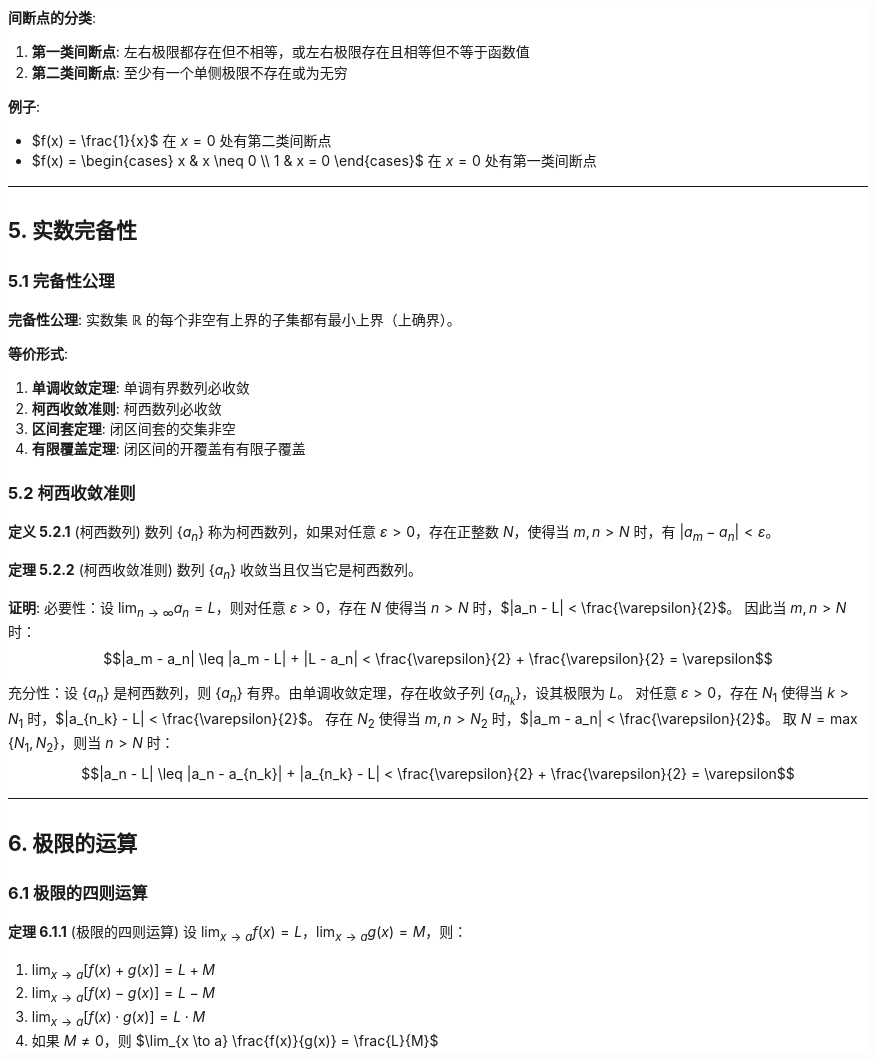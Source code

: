 **间断点的分类**:
1. **第一类间断点**: 左右极限都存在但不相等，或左右极限存在且相等但不等于函数值
2. **第二类间断点**: 至少有一个单侧极限不存在或为无穷

**例子**:
- $f(x) = \frac{1}{x}$ 在 $x = 0$ 处有第二类间断点
- $f(x) = \begin{cases} x & x \neq 0 \\ 1 & x = 0 \end{cases}$ 在 $x = 0$ 处有第一类间断点

---

## 5. 实数完备性

### 5.1 完备性公理

**完备性公理**:
实数集 $\mathbb{R}$ 的每个非空有上界的子集都有最小上界（上确界）。

**等价形式**:
1. **单调收敛定理**: 单调有界数列必收敛
2. **柯西收敛准则**: 柯西数列必收敛
3. **区间套定理**: 闭区间套的交集非空
4. **有限覆盖定理**: 闭区间的开覆盖有有限子覆盖

### 5.2 柯西收敛准则

**定义 5.2.1** (柯西数列)
数列 $\{a_n\}$ 称为柯西数列，如果对任意 $\varepsilon > 0$，存在正整数 $N$，使得当 $m, n > N$ 时，有 $|a_m - a_n| < \varepsilon$。

**定理 5.2.2** (柯西收敛准则)
数列 $\{a_n\}$ 收敛当且仅当它是柯西数列。

**证明**:
必要性：设 $\lim_{n \to \infty} a_n = L$，则对任意 $\varepsilon > 0$，存在 $N$ 使得当 $n > N$ 时，$|a_n - L| < \frac{\varepsilon}{2}$。
因此当 $m, n > N$ 时：
$$|a_m - a_n| \leq |a_m - L| + |L - a_n| < \frac{\varepsilon}{2} + \frac{\varepsilon}{2} = \varepsilon$$

充分性：设 $\{a_n\}$ 是柯西数列，则 $\{a_n\}$ 有界。由单调收敛定理，存在收敛子列 $\{a_{n_k}\}$，设其极限为 $L$。
对任意 $\varepsilon > 0$，存在 $N_1$ 使得当 $k > N_1$ 时，$|a_{n_k} - L| < \frac{\varepsilon}{2}$。
存在 $N_2$ 使得当 $m, n > N_2$ 时，$|a_m - a_n| < \frac{\varepsilon}{2}$。
取 $N = \max\{N_1, N_2\}$，则当 $n > N$ 时：
$$|a_n - L| \leq |a_n - a_{n_k}| + |a_{n_k} - L| < \frac{\varepsilon}{2} + \frac{\varepsilon}{2} = \varepsilon$$

---

## 6. 极限的运算

### 6.1 极限的四则运算

**定理 6.1.1** (极限的四则运算)
设 $\lim_{x \to a} f(x) = L$，$\lim_{x \to a} g(x) = M$，则：
1. $\lim_{x \to a} [f(x) + g(x)] = L + M$
2. $\lim_{x \to a} [f(x) - g(x)] = L - M$
3. $\lim_{x \to a} [f(x) \cdot g(x)] = L \cdot M$
4. 如果 $M \neq 0$，则 $\lim_{x \to a} \frac{f(x)}{g(x)} = \frac{L}{M}$
